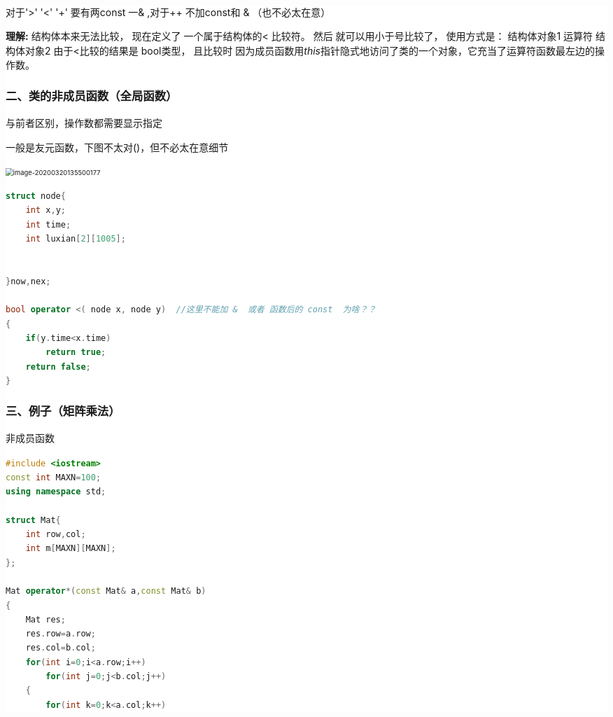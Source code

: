 对于'>' '<' '+' 要有两const 一&   ,对于++ 不加const和 & （也不必太在意）



**理解:**
结构体本来无法比较， 现在定义了 一个属于结构体的< 比较符。  然后 就可以用小于号比较了， 
使用方式是：
 结构体对象1   运算符   结构体对象2
由于<比较的结果是 bool类型， 且比较时 因为成员函数用*this*指针隐式地访问了类的一个对象，它充当了运算符函数最左边的操作数。  









### **二、类的非成员函数**（全局函数）

与前者区别，操作数都需要显示指定

一般是友元函数，下图不太对()，但不必太在意细节

<img src="C:\Users\95266\AppData\Roaming\Typora\typora-user-images\image-20200320135500177.png" alt="image-20200320135500177" style="zoom: 67%;" />

```C++
struct node{
    int x,y;
    int time;
    int luxian[2][1005];


}now,nex;

bool operator <( node x, node y)  //这里不能加 &  或者 函数后的 const  为啥？？
{
    if(y.time<x.time)
        return true;
    return false;
}

```







### 三、例子（**矩阵乘法**）

非成员函数

```c++
#include <iostream>
const int MAXN=100;
using namespace std;

struct Mat{
    int row,col;
    int m[MAXN][MAXN];
};

Mat operator*(const Mat& a,const Mat& b)
{
    Mat res;
    res.row=a.row;
    res.col=b.col;
    for(int i=0;i<a.row;i++)
        for(int j=0;j<b.col;j++)
    {
        for(int k=0;k<a.col;k++)
```